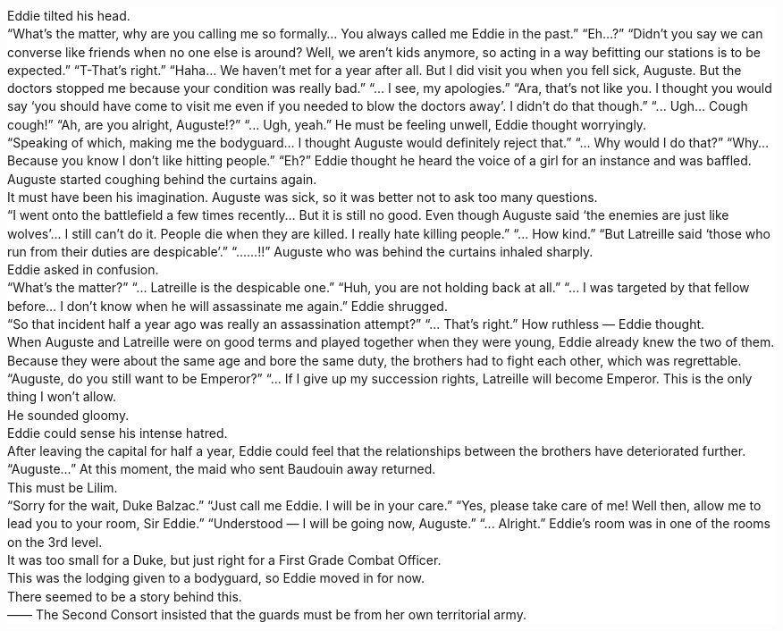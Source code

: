Eddie tilted his head.<br/>
“What’s the matter, why are you calling me so formally… You always called me Eddie in the past.”
“Eh…?”
“Didn’t you say we can converse like friends when no one else is around? Well, we aren’t kids anymore, so acting in a way befitting our stations is to be expected.”
“T-That’s right.”
“Haha… We haven’t met for a year after all. But I did visit you when you fell sick, Auguste. But the doctors stopped me because your condition was really bad.”
“... I see, my apologies.”
“Ara, that’s not like you. I thought you would say ‘you should have come to visit me even if you needed to blow the doctors away’. I didn’t do that though.”
“... Ugh… Cough cough!”
“Ah, are you alright, Auguste!?”
“... Ugh, yeah.”
He must be feeling unwell, Eddie thought worryingly.<br/>
“Speaking of which, making me the bodyguard… I thought Auguste would definitely reject that.”
“... Why would I do that?”
“Why… Because you know I don’t like hitting people.”
“Eh?”
Eddie thought he heard the voice of a girl for an instance and was baffled.<br/>
Auguste started coughing behind the curtains again.<br/>
It must have been his imagination. Auguste was sick, so it was better not to ask too many questions.<br/>
“I went onto the battlefield a few times recently… But it is still no good. Even though Auguste said ‘the enemies are just like wolves’... I still can’t do it. People die when they are killed. I really hate killing people.”
“... How kind.”
“But Latreille said ‘those who run from their duties are despicable’.”
“......!!”
Auguste who was behind the curtains inhaled sharply.<br/>
Eddie asked in confusion.<br/>
“What’s the matter?”
“... Latreille is the despicable one.”
“Huh, you are not holding back at all.”
“... I was targeted by that fellow before… I don’t know when he will assassinate me again.”
Eddie shrugged.<br/>
“So that incident half a year ago was really an assassination attempt?”
“... That’s right.”
How ruthless — Eddie thought.<br/>
When Auguste and Latreille were on good terms and played together when they were young, Eddie already knew the two of them.<br/>
Because they were about the same age and bore the same duty, the brothers had to fight each other, which was regrettable.<br/>
“Auguste, do you still want to be Emperor?”
“... If I give up my succession rights, Latreille will become Emperor. This is the only thing I won’t allow.<br/>
He sounded gloomy.<br/>
Eddie could sense his intense hatred.<br/>
After leaving the capital for half a year, Eddie could feel that the relationships between the brothers have deteriorated further.<br/>
“Auguste…”
At this moment, the maid who sent Baudouin away returned.<br/>
This must be Lilim.<br/>
“Sorry for the wait, Duke Balzac.”
“Just call me Eddie. I will be in your care.”
“Yes, please take care of me! Well then, allow me to lead you to your room, Sir Eddie.”
“Understood — I will be going now, Auguste.”
“... Alright.”
Eddie’s room was in one of the rooms on the 3rd level.<br/>
It was too small for a Duke, but just right for a First Grade Combat Officer.<br/>
This was the lodging given to a bodyguard, so Eddie moved in for now.<br/>
There seemed to be a story behind this.<br/>
—— The Second Consort insisted that the guards must be from her own territorial army.<br/>